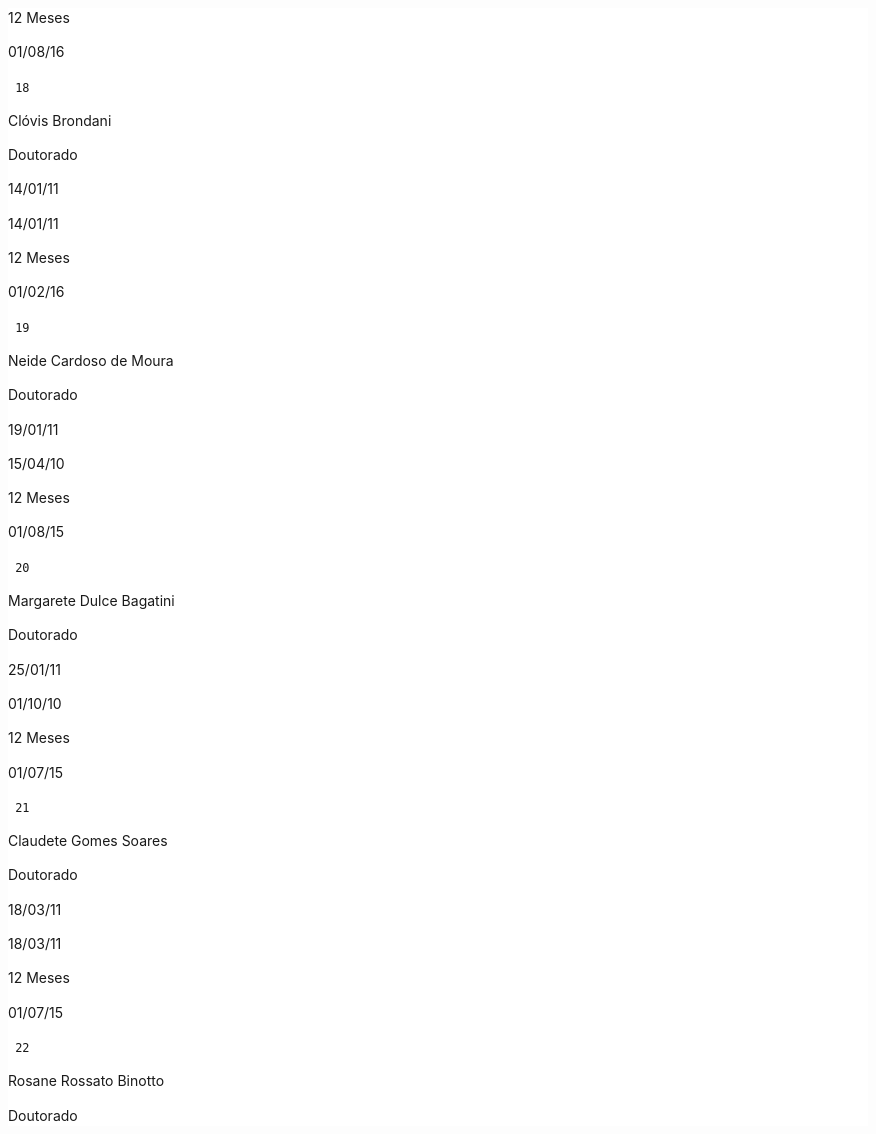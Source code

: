    12 Meses

   01/08/16

     18

   Clóvis Brondani

   Doutorado

   14/01/11

   14/01/11

   12 Meses

   01/02/16

     19

   Neide Cardoso de Moura

   Doutorado

   19/01/11

   15/04/10

   12 Meses

   01/08/15

     20

   Margarete Dulce Bagatini

   Doutorado

   25/01/11

   01/10/10

   12 Meses

   01/07/15

     21

   Claudete Gomes Soares

   Doutorado

   18/03/11

   18/03/11

   12 Meses

   01/07/15

     22

   Rosane Rossato Binotto

   Doutorado
